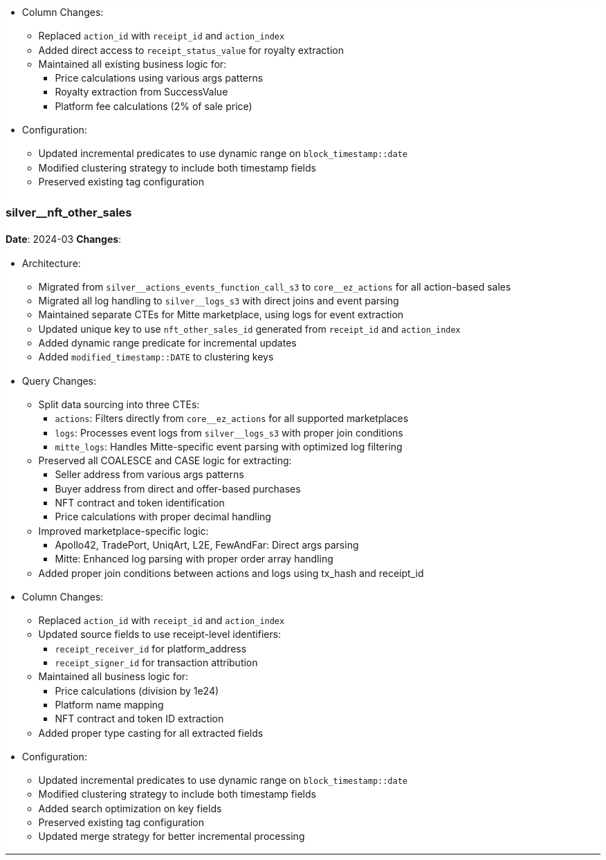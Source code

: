 - Column Changes:
  - Replaced `action_id` with `receipt_id` and `action_index`
  - Added direct access to `receipt_status_value` for royalty extraction
  - Maintained all existing business logic for:
    - Price calculations using various args patterns
    - Royalty extraction from SuccessValue
    - Platform fee calculations (2% of sale price)

- Configuration:
  - Updated incremental predicates to use dynamic range on `block_timestamp::date`
  - Modified clustering strategy to include both timestamp fields
  - Preserved existing tag configuration

### silver__nft_other_sales
**Date**: 2024-03
**Changes**:
- Architecture:
  - Migrated from `silver__actions_events_function_call_s3` to `core__ez_actions` for all action-based sales
  - Migrated all log handling to `silver__logs_s3` with direct joins and event parsing
  - Maintained separate CTEs for Mitte marketplace, using logs for event extraction
  - Updated unique key to use `nft_other_sales_id` generated from `receipt_id` and `action_index`
  - Added dynamic range predicate for incremental updates
  - Added `modified_timestamp::DATE` to clustering keys

- Query Changes:
  - Split data sourcing into three CTEs:
    - `actions`: Filters directly from `core__ez_actions` for all supported marketplaces
    - `logs`: Processes event logs from `silver__logs_s3` with proper join conditions
    - `mitte_logs`: Handles Mitte-specific event parsing with optimized log filtering
  - Preserved all COALESCE and CASE logic for extracting:
    - Seller address from various args patterns
    - Buyer address from direct and offer-based purchases
    - NFT contract and token identification
    - Price calculations with proper decimal handling
  - Improved marketplace-specific logic:
    - Apollo42, TradePort, UniqArt, L2E, FewAndFar: Direct args parsing
    - Mitte: Enhanced log parsing with proper order array handling
  - Added proper join conditions between actions and logs using tx_hash and receipt_id

- Column Changes:
  - Replaced `action_id` with `receipt_id` and `action_index`
  - Updated source fields to use receipt-level identifiers:
    - `receipt_receiver_id` for platform_address
    - `receipt_signer_id` for transaction attribution
  - Maintained all business logic for:
    - Price calculations (division by 1e24)
    - Platform name mapping
    - NFT contract and token ID extraction
  - Added proper type casting for all extracted fields

- Configuration:
  - Updated incremental predicates to use dynamic range on `block_timestamp::date`
  - Modified clustering strategy to include both timestamp fields
  - Added search optimization on key fields
  - Preserved existing tag configuration
  - Updated merge strategy for better incremental processing

--- 